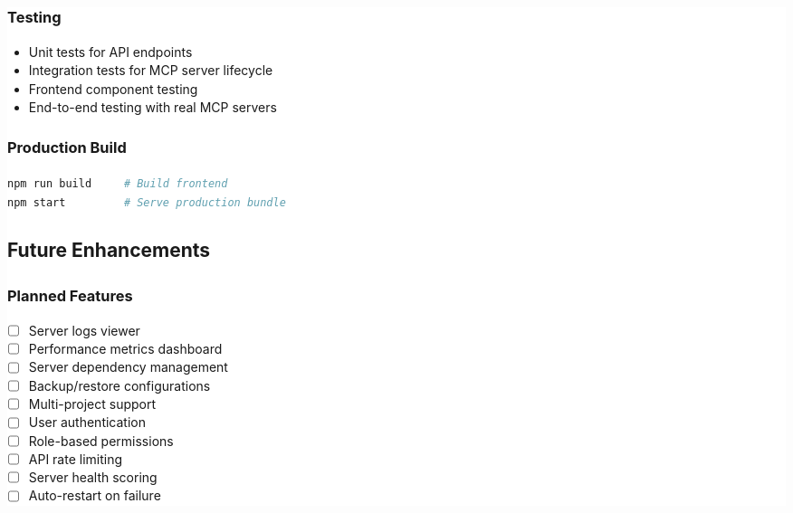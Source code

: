 ### Testing
- Unit tests for API endpoints
- Integration tests for MCP server lifecycle
- Frontend component testing
- End-to-end testing with real MCP servers

### Production Build
```bash
npm run build     # Build frontend
npm start         # Serve production bundle
```

## Future Enhancements

### Planned Features
- [ ] Server logs viewer
- [ ] Performance metrics dashboard
- [ ] Server dependency management
- [ ] Backup/restore configurations
- [ ] Multi-project support
- [ ] User authentication
- [ ] Role-based permissions
- [ ] API rate limiting
- [ ] Server health scoring
- [ ] Auto-restart on failure

